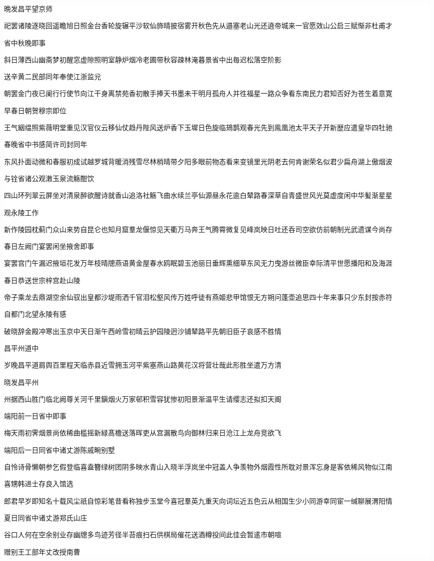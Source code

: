 晩发昌平望京师  

祀罢诸陵逐晓回遥瞻旭日照金台香轮旋辗平沙软仙斾晴披宿雾开秋色先从邉塞老山光还遶帝城来一官愿效山公启三赋惭非杜甫才  

省中秋晚即事  

斜日薄西山幽斋梦初醒窓虚隙照明室静炉烟冷老圃带秋容疎林淹暮景省中出毎迟松落空阶影  

送辛黄二民部同年奉使江浙监兊  

朝罢金门夜已阑行行使节向江干身离禁苑香初散手捧天书墨未干明月孤舟人并徃福星一路众争看东南民力君知否好为苍生着意寛  

早春日朝贺穆宗即位  

王气絪缊照紫薇明堂重见汉官仪云移仙仗趋丹陛风送炉香下玉墀日色旋临鳷鹊观春光先到鳯凰池太平天子开新歴应遣皇华四牡驰  

春晚省中书感简许司封同年  

东风扑面动微和春服初成试越罗城背暖消残雪尽林梢晴带夕阳多眼前物态看来变镜里光阴老去何肯谢荣名似君少扁舟湖上傲烟波  

与铨省诸公观潄玉泉流觞酣饮  

四山环列翠云屏坐对清泉醉欲醒诗就香山追洛社觞飞曲水续兰亭仙源昼永花逾白辇路春深草自青盛世风光莫虚度闲中华髪渐星星  

观永陵工作  

新作陵园枕蓟门众山来势自昆仑也知月窟羣龙偃惊见天衢万马奔王气腾霄微复见峰岚映日吐还呑司空欲仿前朝制光武遗谋今尚存  

春日左阙门宴罢闲坐掖舍即事  

宴罢宫门午漏迟掖垣花发万年枝晴牕燕语黄金屋春水鸥眠碧玉池丽日垂辉熏细草东风无力曳游丝微臣幸际清平世愿播阳和及海涯  

春日恭送世宗梓宫赴山陵  

帝子乘龙去鼎湖空余仙驭出皇都沙堤雨洒千官泪松壑风传万姓呼徒有燕姬悲甲馆恨无方朔问蓬壶追思四十年来事只少东封按赤符  

自都门北望永陵有感  

破晓辞金殿冲寒出玉京中天日渐午西岭雪初晴云护园陵迥沙铺辇路平先朝旧臣子哀感不胜情  

昌平州道中  

岁晚昌平道肩舆百里程天临赤县近雪拥玉河平紫塞燕山路黄花汉将营壮哉此形胜坐遣万方清  

晓发昌平州  

州据西山胜门临北阙尊关河千里鎭烟火万家邨积雪容犹惨初阳景渐温平生请缨志还拟扣天阍  

端阳前一日省中即事  

梅天雨初霁烟景尚依稀曲槛摇新緑髙檐送落晖吏从宫漏散鸟向御林归来日沧江上龙舟竞欲飞  

端阳后一日同省中诸丈游陈戚畹别墅  

自怜诗骨懒朝参乞假登临喜盍簪绿树团阴多映水青山入晓半浮岚坐中冠盖人争羡物外烟霞性所耽对景浑忘身是客依稀风物似江南  

喜甥韩进士存良入馆选  

郎君早岁即知名十载风尘祇自惊彩笔昔看称独步玉堂今喜冠羣英九重天向词坛近五色云从相国生少小同游幸同宦一缄聊展渭阳情  

夏日同省中诸丈游郑氏山庄  

谷口人何在空余别业存幽牕多鸟迹芳径半苔痕扫石供棋局催花送酒樽投间此佳会暂逺市朝喧  

赠别王工部年丈改授南曹  
